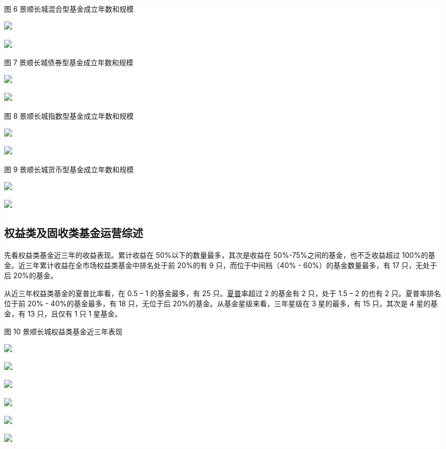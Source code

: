 图 6 景顺长城混合型基金成立年数和规模

![](https://xqimg.imedao.com/175b025f7be123e43fe25910.png!800.jpg)

![](https://xqimg.imedao.com/175b025f847120903fe58331.png!800.jpg)

图 7 景顺长城债券型基金成立年数和规模

![](https://xqimg.imedao.com/175b025f841123893fbb6f9f.png!800.jpg)

![](https://xqimg.imedao.com/175b025f871122b23fb8786b.png!800.jpg)

图 8 景顺长城指数型基金成立年数和规模

![](https://xqimg.imedao.com/175b025f8ba120913feb2d97.png!800.jpg)

![](https://xqimg.imedao.com/175b025f8e5123463fe2a044.png!800.jpg)

图 9 景顺长城货币型基金成立年数和规模

![](https://xqimg.imedao.com/175b025f990123e63feec2bd.png!800.jpg)

![](https://xqimg.imedao.com/175b025f9c2122b33fefda46.png!800.jpg)

  

## 权益类及固收类基金运营综述

  

先看权益类基金近三年的收益表现。累计收益在 50%以下的数量最多，其次是收益在 50%-75%之间的基金，也不乏收益超过 100%的基金。近三年累计收益在全市场权益类基金中排名处于前 20%的有 9 只，而位于中间档（40% - 60%）的基金数量最多，有 17 只，无处于后 20%的基金。

从近三年权益类基金的夏普比率看，在 0.5 – 1 的基金最多，有 25 只。[夏普](https://xueqiu.com/S/SHCAY?from=status_stock_match)率超过 2 的基金有 2 只，处于 1.5 – 2 的也有 2 只。夏普率排名位于前 20% - 40%的基金最多，有 18 只，无位于后 20%的基金。从基金星级来看，三年星级在 3 星的最多，有 15 只，其次是 4 星的基金，有 13 只，且仅有 1 只 1 星基金。

图 10 景顺长城权益类基金近三年表现

![](https://xqimg.imedao.com/175b025fa0d123af3fe5cf49.png!800.jpg)

![](https://xqimg.imedao.com/175b025fa7d120923fc7f321.png!800.jpg)

  

![](https://xqimg.imedao.com/175b025fa3c123783feb473d.png!800.jpg)

![](https://xqimg.imedao.com/175b025fab0123b13fc0ce44.png!800.jpg)

  

![](https://xqimg.imedao.com/175b025fbdd1238a3f8cd0f7.png!800.jpg)

![](https://xqimg.imedao.com/175b025fb5d123793fe54db2.png!800.jpg)
